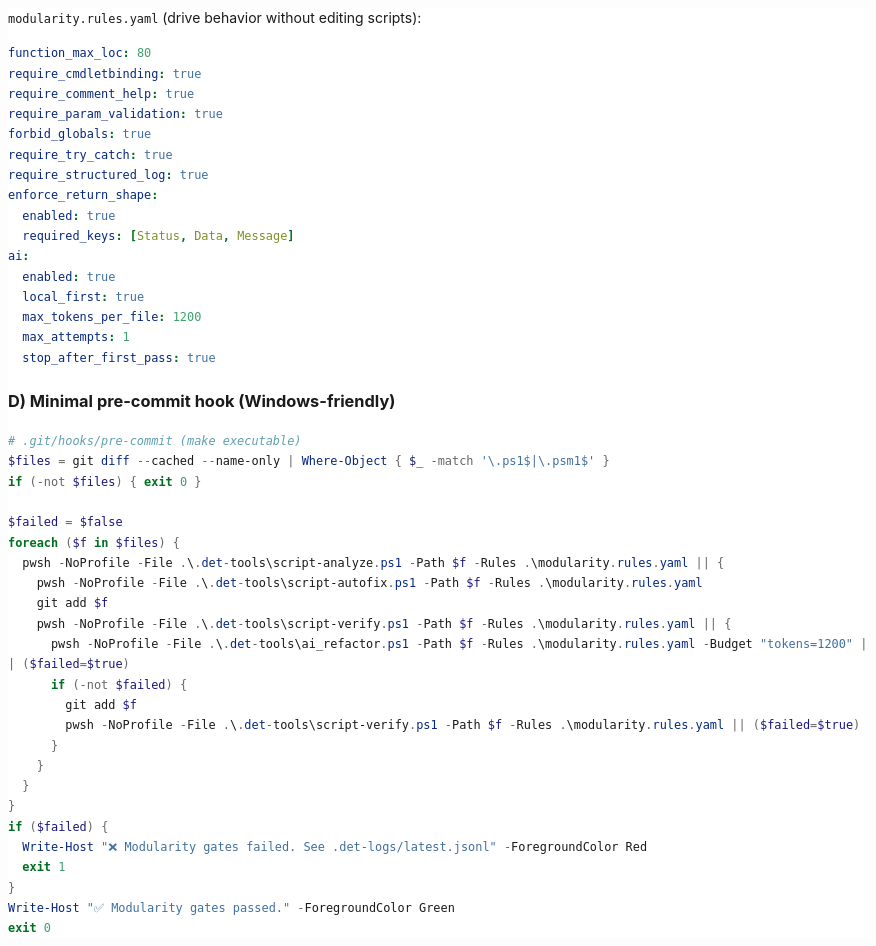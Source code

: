 `modularity.rules.yaml` (drive behavior without editing scripts):

```yaml
function_max_loc: 80
require_cmdletbinding: true
require_comment_help: true
require_param_validation: true
forbid_globals: true
require_try_catch: true
require_structured_log: true
enforce_return_shape:
  enabled: true
  required_keys: [Status, Data, Message]
ai:
  enabled: true
  local_first: true
  max_tokens_per_file: 1200
  max_attempts: 1
  stop_after_first_pass: true
```

### D) Minimal pre-commit hook (Windows-friendly)

```powershell
# .git/hooks/pre-commit (make executable)
$files = git diff --cached --name-only | Where-Object { $_ -match '\.ps1$|\.psm1$' }
if (-not $files) { exit 0 }

$failed = $false
foreach ($f in $files) {
  pwsh -NoProfile -File .\.det-tools\script-analyze.ps1 -Path $f -Rules .\modularity.rules.yaml || {
    pwsh -NoProfile -File .\.det-tools\script-autofix.ps1 -Path $f -Rules .\modularity.rules.yaml
    git add $f
    pwsh -NoProfile -File .\.det-tools\script-verify.ps1 -Path $f -Rules .\modularity.rules.yaml || {
      pwsh -NoProfile -File .\.det-tools\ai_refactor.ps1 -Path $f -Rules .\modularity.rules.yaml -Budget "tokens=1200" || ($failed=$true)
      if (-not $failed) {
        git add $f
        pwsh -NoProfile -File .\.det-tools\script-verify.ps1 -Path $f -Rules .\modularity.rules.yaml || ($failed=$true)
      }
    }
  }
}
if ($failed) {
  Write-Host "❌ Modularity gates failed. See .det-logs/latest.jsonl" -ForegroundColor Red
  exit 1
}
Write-Host "✅ Modularity gates passed." -ForegroundColor Green
exit 0
```


[1]: https://spec.editorconfig.org/index.html?utm_source=chatgpt.com "EditorConfig Specification — EditorConfig Specification 0.17.2 ..."
[2]: https://www.conventionalcommits.org/en/v1.0.0/?utm_source=chatgpt.com "Conventional Commits"
[3]: https://docs.github.com/articles/about-code-owners?utm_source=chatgpt.com "About code owners"
[4]: https://docs.github.com/en/repositories/configuring-branches-and-merges-in-your-repository/managing-protected-branches/managing-a-branch-protection-rule?utm_source=chatgpt.com "Managing a branch protection rule"
[5]: https://docs.nvidia.com/nemo-guardrails/index.html?utm_source=chatgpt.com "NVIDIA NeMo Guardrails"
[6]: https://www.guardrailsai.com/docs?utm_source=chatgpt.com "Introduction | Your Enterprise AI needs Guardrails"
[7]: https://github.com/guidance-ai/guidance?utm_source=chatgpt.com "A guidance language for controlling large language models."
[8]: https://dottxt-ai.github.io/outlines/?utm_source=chatgpt.com "Outlines"
[9]: https://lmql.ai/docs/?utm_source=chatgpt.com "Getting Started"
[10]: https://learn.microsoft.com/en-us/powershell/utility-modules/psscriptanalyzer/overview?view=ps-modules&utm_source=chatgpt.com "PSScriptAnalyzer module - PowerShell"
[11]: https://docs.astral.sh/ruff/?utm_source=chatgpt.com "Ruff - Astral Docs"
[12]: https://www.typescriptlang.org/tsconfig/strict.html?utm_source=chatgpt.com "TSConfig Option: strict"
[13]: https://semgrep.dev/docs/semgrep-code/overview?utm_source=chatgpt.com "Semgrep Code overview"
[14]: https://pester.dev/docs/quick-start?utm_source=chatgpt.com "Quick Start | Pester"
[15]: https://pre-commit.com/?utm_source=chatgpt.com "pre-commit"
[16]: https://openpolicyagent.org/docs?utm_source=chatgpt.com "Introduction"
[17]: https://docs.renovatebot.com/?utm_source=chatgpt.com "Renovate Docs"
[18]: https://nx.dev/?utm_source=chatgpt.com "Nx: Smart Repos · Fast Builds"
[19]: https://github.com/microsoft/psscriptanalyzer-action?utm_source=chatgpt.com "microsoft/psscriptanalyzer-action"
[20]: https://docs.github.com/actions/automating-builds-and-tests/building-and-testing-powershell?utm_source=chatgpt.com "Building and testing PowerShell"
[21]: https://www.conftest.dev/?utm_source=chatgpt.com "Conftest"
[22]: https://editorconfig.org/?utm_source=chatgpt.com "EditorConfig"
[1]: https://learn.microsoft.com/en-us/powershell/module/microsoft.powershell.core/about/about_functions_advanced?view=powershell-7.5&utm_source=chatgpt.com "about_Functions_Advanced - PowerShell"
[2]: https://refactoring.com/catalog/?utm_source=chatgpt.com "Catalog of Refactorings"
[3]: https://pester.dev/docs/quick-start?utm_source=chatgpt.com "Quick Start | Pester"
[4]: https://learn.microsoft.com/en-us/powershell/utility-modules/psscriptanalyzer/overview?view=ps-modules&utm_source=chatgpt.com "PSScriptAnalyzer module - PowerShell"
[5]: https://learn.microsoft.com/en-us/powershell/module/microsoft.powershell.core/new-modulemanifest?view=powershell-7.5&utm_source=chatgpt.com "New-ModuleManifest - PowerShell"
[6]: https://www.sonarsource.com/resources/library/code-smells/?utm_source=chatgpt.com "What is a Code Smell? Definition Guide, Examples & ..."
[7]: https://learn.microsoft.com/en-us/powershell/scripting/learn/deep-dives/everything-about-exceptions?view=powershell-7.5&utm_source=chatgpt.com "Everything you wanted to know about exceptions"
[8]: https://learn.microsoft.com/en-us/powershell/scripting/developer/cmdlet/approved-verbs-for-windows-powershell-commands?view=powershell-7.5&utm_source=chatgpt.com "Approved Verbs for PowerShell Commands"
[9]: https://learn.microsoft.com/en-us/powershell/module/microsoft.powershell.core/about/about_functions_advanced_parameters?view=powershell-7.5&utm_source=chatgpt.com "about_Functions_Advanced_Par..."
[10]: https://learn.microsoft.com/en-us/powershell/module/microsoft.powershell.core/about/about_try_catch_finally?view=powershell-7.5&utm_source=chatgpt.com "about_Try_Catch_Finally - PowerShell"
[1]: https://semgrep.dev/docs/semgrep-assistant/overview?utm_source=chatgpt.com "Semgrep Assistant overview"
[2]: https://aider.chat/?utm_source=chatgpt.com "Aider - AI Pair Programming in Your Terminal"
[3]: https://github.com/All-Hands-AI/OpenHands?utm_source=chatgpt.com "OpenHands: Code Less, Make More"
[4]: https://semgrep.dev/blog/2024/ai-assisted-remediation?utm_source=chatgpt.com "Announcing AI-assisted remediation guidance on every PR"
[5]: https://pester.dev/docs/quick-start?utm_source=chatgpt.com "Quick Start | Pester"
[6]: https://github.com/renovatebot/renovate?utm_source=chatgpt.com "renovatebot/renovate: Home of the Renovate CLI"
[7]: https://github.com/microsoft/psscriptanalyzer-action?utm_source=chatgpt.com "microsoft/psscriptanalyzer-action"
[8]: https://www.continue.dev/?utm_source=chatgpt.com "Continue.dev"
[9]: https://github.com/openinterpreter/open-interpreter?utm_source=chatgpt.com "openinterpreter/open-interpreter: A natural language ..."
[1]: https://datatracker.ietf.org/doc/html/rfc6902?utm_source=chatgpt.com "RFC 6902 - JavaScript Object Notation (JSON) Patch"
[2]: https://datatracker.ietf.org/doc/html/rfc7386?utm_source=chatgpt.com "RFC 7386 - JSON Merge Patch"
[3]: https://www.gnu.org/s/diffutils/manual/html_node/Unified-Format.html?utm_source=chatgpt.com "Unified Format (Comparing and Merging Files)"
[4]: https://en.wikipedia.org/wiki/Diff?utm_source=chatgpt.com "Diff"
[5]: https://comby.dev/?utm_source=chatgpt.com "Comby · Structural code search and replace for ~every ..."
[6]: https://ast-grep.github.io/?utm_source=chatgpt.com "ast-grep | structural search/rewrite tool for many languages"
[7]: https://git-scm.com/docs/git-apply?utm_source=chatgpt.com "Git - git-apply Documentation"
[8]: https://semgrep.dev/docs/writing-rules/autofix?utm_source=chatgpt.com "Autofix"
[9]: https://learn.microsoft.com/en-us/dotnet/api/system.management.automation.language.parser?view=powershellsdk-7.4.0&utm_source=chatgpt.com "Parser Class (System.Management.Automation.Language)"